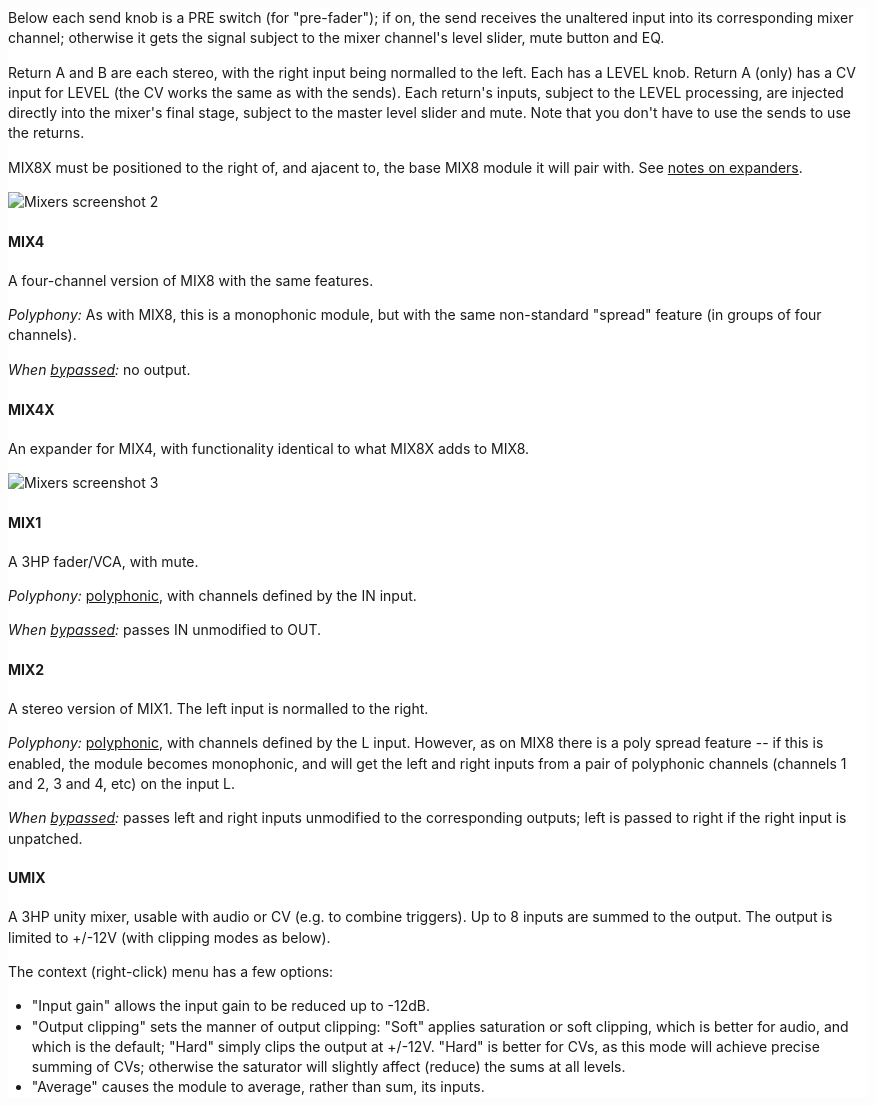 Below each send knob is a PRE switch (for "pre-fader"); if on, the send receives the unaltered input into its corresponding mixer channel; otherwise it gets the signal subject to the mixer channel's level slider, mute button and EQ.

Return A and B are each stereo, with the right input being normalled to the left.  Each has a LEVEL knob. Return A (only) has a CV input for LEVEL (the CV works the same as with the sends).  Each return's inputs, subject to the LEVEL processing, are injected directly into the mixer's final stage, subject to the master level slider and mute.  Note that you don't have to use the sends to use the returns.

MIX8X must be positioned to the right of, and ajacent to, the base MIX8 module it will pair with.  See <a href="#expanders">notes on expanders</a>.

![Mixers screenshot 2](doc/www/mixers2.png)

#### <a name="mix4"></a> MIX4

A four-channel version of MIX8 with the same features.

_Polyphony:_ As with MIX8, this is a monophonic module, but with the same non-standard "spread" feature (in groups of four channels).

_When <a href="#bypassing">bypassed</a>:_ no output.

#### <a name="mix4x"></a> MIX4X

An expander for MIX4, with functionality identical to what MIX8X adds to MIX8.

![Mixers screenshot 3](doc/www/mixers3.png)

#### <a name="mix1"></a> MIX1

A 3HP fader/VCA, with mute.  

_Polyphony:_ <a href="#polyphony">polyphonic</a>, with channels defined by the IN input.

_When <a href="#bypassing">bypassed</a>:_ passes IN unmodified to OUT.

#### <a name="mix2"></a> MIX2

A stereo version of MIX1.  The left input is normalled to the right.

_Polyphony:_ <a href="#polyphony">polyphonic</a>, with channels defined by the L input.  However, as on MIX8 there is a poly spread feature -- if this is enabled, the module becomes monophonic, and will get the left and right inputs from a pair of polyphonic channels (channels 1 and 2, 3 and 4, etc) on the input L.

_When <a href="#bypassing">bypassed</a>:_ passes left and right inputs unmodified to the corresponding outputs; left is passed to right if the right input is unpatched.

#### <a name="umix"></a> UMIX

A 3HP unity mixer, usable with audio or CV (e.g. to combine triggers).  Up to 8 inputs are summed to the output.  The output is limited to +/-12V (with clipping modes as below).

The context (right-click) menu has a few options:
 - "Input gain" allows the input gain to be reduced up to -12dB.
 - "Output clipping" sets the manner of output clipping: "Soft" applies saturation or soft clipping, which is better for audio, and which is the default; "Hard" simply clips the output at +/-12V.  "Hard" is better for CVs, as this mode will achieve precise summing of CVs; otherwise the saturator will slightly affect (reduce) the sums at all levels.
 - "Average" causes the module to average, rather than sum, its inputs.
